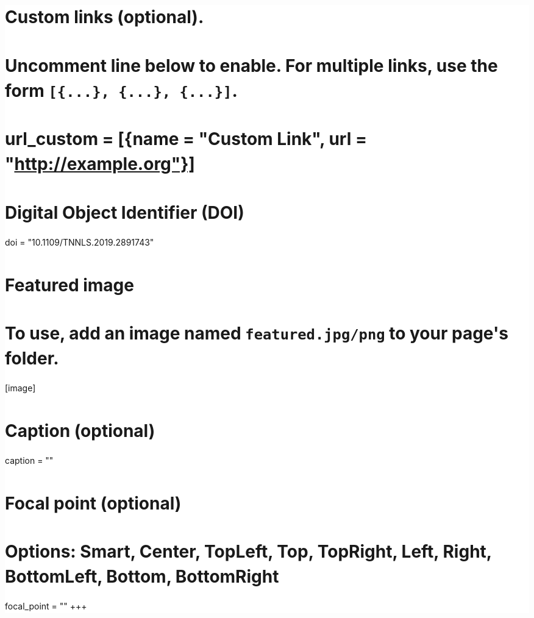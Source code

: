 # Custom links (optional).
#   Uncomment line below to enable. For multiple links, use the form `[{...}, {...}, {...}]`.
# url_custom = [{name = "Custom Link", url = "http://example.org"}]

# Digital Object Identifier (DOI)
doi = "10.1109/TNNLS.2019.2891743"

# Featured image
# To use, add an image named `featured.jpg/png` to your page's folder. 
[image]
  # Caption (optional)
  caption = ""

  # Focal point (optional)
  # Options: Smart, Center, TopLeft, Top, TopRight, Left, Right, BottomLeft, Bottom, BottomRight
  focal_point = ""
+++
